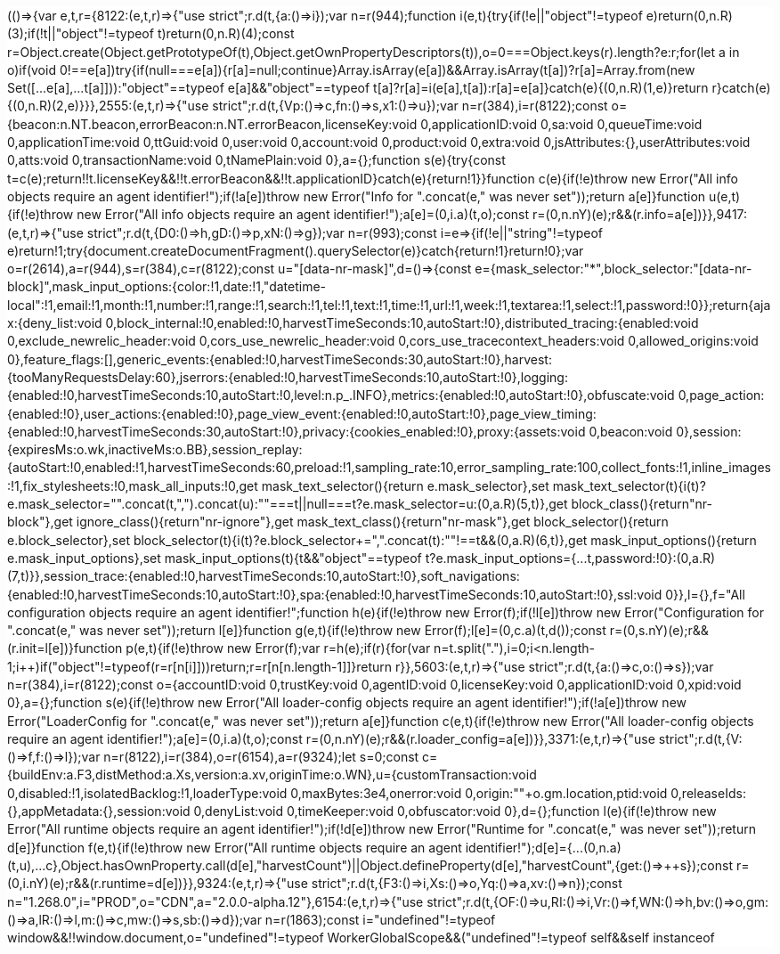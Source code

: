 (()=>{var e,t,r={8122:(e,t,r)=>{"use strict";r.d(t,{a:()=>i});var n=r(944);function i(e,t){try{if(!e||"object"!=typeof e)return(0,n.R)(3);if(!t||"object"!=typeof t)return(0,n.R)(4);const r=Object.create(Object.getPrototypeOf(t),Object.getOwnPropertyDescriptors(t)),o=0===Object.keys(r).length?e:r;for(let a in o)if(void 0!==e[a])try{if(null===e[a]){r[a]=null;continue}Array.isArray(e[a])&&Array.isArray(t[a])?r[a]=Array.from(new Set([...e[a],...t[a]])):"object"==typeof e[a]&&"object"==typeof t[a]?r[a]=i(e[a],t[a]):r[a]=e[a]}catch(e){(0,n.R)(1,e)}return r}catch(e){(0,n.R)(2,e)}}},2555:(e,t,r)=>{"use strict";r.d(t,{Vp:()=>c,fn:()=>s,x1:()=>u});var n=r(384),i=r(8122);const o={beacon:n.NT.beacon,errorBeacon:n.NT.errorBeacon,licenseKey:void 0,applicationID:void 0,sa:void 0,queueTime:void 0,applicationTime:void 0,ttGuid:void 0,user:void 0,account:void 0,product:void 0,extra:void 0,jsAttributes:{},userAttributes:void 0,atts:void 0,transactionName:void 0,tNamePlain:void 0},a={};function s(e){try{const t=c(e);return!!t.licenseKey&&!!t.errorBeacon&&!!t.applicationID}catch(e){return!1}}function c(e){if(!e)throw new Error("All info objects require an agent identifier!");if(!a[e])throw new Error("Info for ".concat(e," was never set"));return a[e]}function u(e,t){if(!e)throw new Error("All info objects require an agent identifier!");a[e]=(0,i.a)(t,o);const r=(0,n.nY)(e);r&&(r.info=a[e])}},9417:(e,t,r)=>{"use strict";r.d(t,{D0:()=>h,gD:()=>p,xN:()=>g});var n=r(993);const i=e=>{if(!e||"string"!=typeof e)return!1;try{document.createDocumentFragment().querySelector(e)}catch{return!1}return!0};var o=r(2614),a=r(944),s=r(384),c=r(8122);const u="[data-nr-mask]",d=()=>{const e={mask_selector:"*",block_selector:"[data-nr-block]",mask_input_options:{color:!1,date:!1,"datetime-local":!1,email:!1,month:!1,number:!1,range:!1,search:!1,tel:!1,text:!1,time:!1,url:!1,week:!1,textarea:!1,select:!1,password:!0}};return{ajax:{deny_list:void 0,block_internal:!0,enabled:!0,harvestTimeSeconds:10,autoStart:!0},distributed_tracing:{enabled:void 0,exclude_newrelic_header:void 0,cors_use_newrelic_header:void 0,cors_use_tracecontext_headers:void 0,allowed_origins:void 0},feature_flags:[],generic_events:{enabled:!0,harvestTimeSeconds:30,autoStart:!0},harvest:{tooManyRequestsDelay:60},jserrors:{enabled:!0,harvestTimeSeconds:10,autoStart:!0},logging:{enabled:!0,harvestTimeSeconds:10,autoStart:!0,level:n.p_.INFO},metrics:{enabled:!0,autoStart:!0},obfuscate:void 0,page_action:{enabled:!0},user_actions:{enabled:!0},page_view_event:{enabled:!0,autoStart:!0},page_view_timing:{enabled:!0,harvestTimeSeconds:30,autoStart:!0},privacy:{cookies_enabled:!0},proxy:{assets:void 0,beacon:void 0},session:{expiresMs:o.wk,inactiveMs:o.BB},session_replay:{autoStart:!0,enabled:!1,harvestTimeSeconds:60,preload:!1,sampling_rate:10,error_sampling_rate:100,collect_fonts:!1,inline_images:!1,fix_stylesheets:!0,mask_all_inputs:!0,get mask_text_selector(){return e.mask_selector},set mask_text_selector(t){i(t)?e.mask_selector="".concat(t,",").concat(u):""===t||null===t?e.mask_selector=u:(0,a.R)(5,t)},get block_class(){return"nr-block"},get ignore_class(){return"nr-ignore"},get mask_text_class(){return"nr-mask"},get block_selector(){return e.block_selector},set block_selector(t){i(t)?e.block_selector+=",".concat(t):""!==t&&(0,a.R)(6,t)},get mask_input_options(){return e.mask_input_options},set mask_input_options(t){t&&"object"==typeof t?e.mask_input_options={...t,password:!0}:(0,a.R)(7,t)}},session_trace:{enabled:!0,harvestTimeSeconds:10,autoStart:!0},soft_navigations:{enabled:!0,harvestTimeSeconds:10,autoStart:!0},spa:{enabled:!0,harvestTimeSeconds:10,autoStart:!0},ssl:void 0}},l={},f="All configuration objects require an agent identifier!";function h(e){if(!e)throw new Error(f);if(!l[e])throw new Error("Configuration for ".concat(e," was never set"));return l[e]}function g(e,t){if(!e)throw new Error(f);l[e]=(0,c.a)(t,d());const r=(0,s.nY)(e);r&&(r.init=l[e])}function p(e,t){if(!e)throw new Error(f);var r=h(e);if(r){for(var n=t.split("."),i=0;i<n.length-1;i++)if("object"!=typeof(r=r[n[i]]))return;r=r[n[n.length-1]]}return r}},5603:(e,t,r)=>{"use strict";r.d(t,{a:()=>c,o:()=>s});var n=r(384),i=r(8122);const o={accountID:void 0,trustKey:void 0,agentID:void 0,licenseKey:void 0,applicationID:void 0,xpid:void 0},a={};function s(e){if(!e)throw new Error("All loader-config objects require an agent identifier!");if(!a[e])throw new Error("LoaderConfig for ".concat(e," was never set"));return a[e]}function c(e,t){if(!e)throw new Error("All loader-config objects require an agent identifier!");a[e]=(0,i.a)(t,o);const r=(0,n.nY)(e);r&&(r.loader_config=a[e])}},3371:(e,t,r)=>{"use strict";r.d(t,{V:()=>f,f:()=>l});var n=r(8122),i=r(384),o=r(6154),a=r(9324);let s=0;const c={buildEnv:a.F3,distMethod:a.Xs,version:a.xv,originTime:o.WN},u={customTransaction:void 0,disabled:!1,isolatedBacklog:!1,loaderType:void 0,maxBytes:3e4,onerror:void 0,origin:""+o.gm.location,ptid:void 0,releaseIds:{},appMetadata:{},session:void 0,denyList:void 0,timeKeeper:void 0,obfuscator:void 0},d={};function l(e){if(!e)throw new Error("All runtime objects require an agent identifier!");if(!d[e])throw new Error("Runtime for ".concat(e," was never set"));return d[e]}function f(e,t){if(!e)throw new Error("All runtime objects require an agent identifier!");d[e]={...(0,n.a)(t,u),...c},Object.hasOwnProperty.call(d[e],"harvestCount")||Object.defineProperty(d[e],"harvestCount",{get:()=>++s});const r=(0,i.nY)(e);r&&(r.runtime=d[e])}},9324:(e,t,r)=>{"use strict";r.d(t,{F3:()=>i,Xs:()=>o,Yq:()=>a,xv:()=>n});const n="1.268.0",i="PROD",o="CDN",a="2.0.0-alpha.12"},6154:(e,t,r)=>{"use strict";r.d(t,{OF:()=>u,RI:()=>i,Vr:()=>f,WN:()=>h,bv:()=>o,gm:()=>a,lR:()=>l,m:()=>c,mw:()=>s,sb:()=>d});var n=r(1863);const i="undefined"!=typeof window&&!!window.document,o="undefined"!=typeof WorkerGlobalScope&&("undefined"!=typeof self&&self instanceof